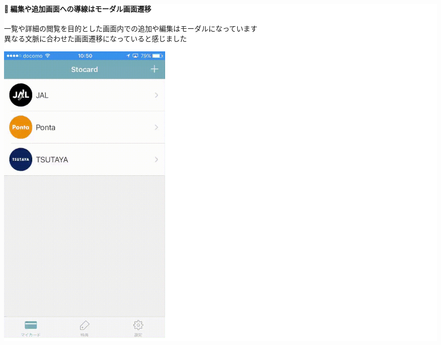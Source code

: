 #### :triangular_flag_on_post: <a name="stocard_modal">編集や追加画面への導線はモーダル画面遷移</a>
一覧や詳細の閲覧を目的とした画面内での追加や編集はモーダルになっています   
異なる文脈に合わせた画面遷移になっていると感じました   

<img src="https://github.com/mafmoff/100Apps/blob/master/Resources/Images/stocard_modal.gif" width="320px">
